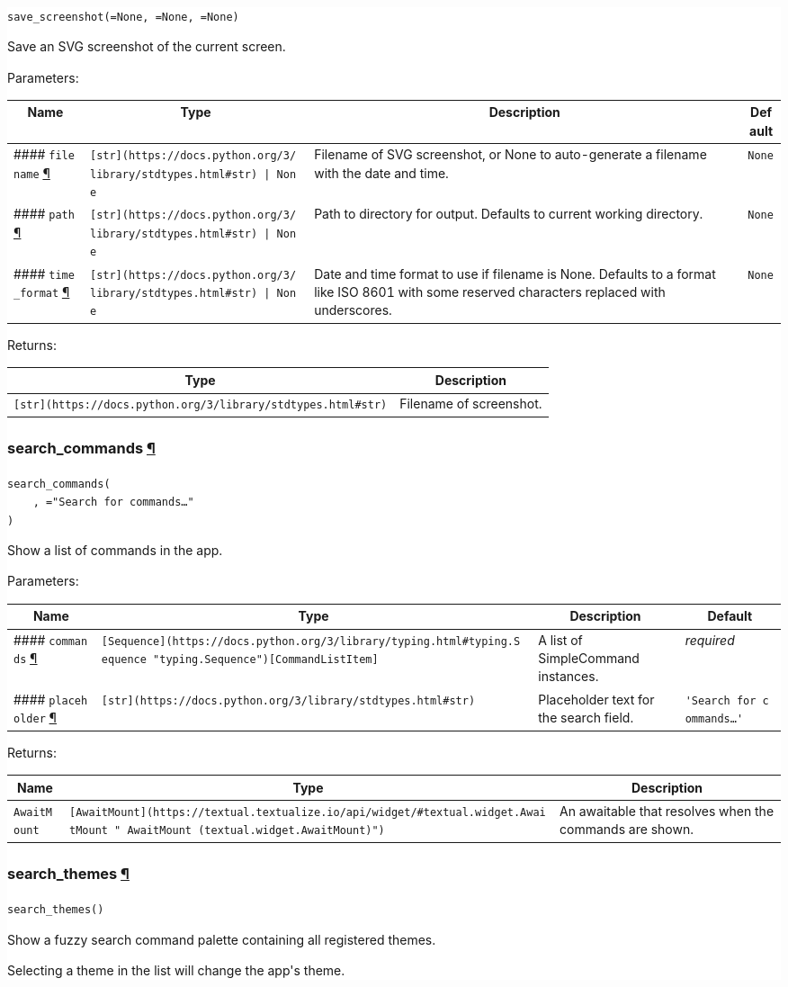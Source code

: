 ```
save_screenshot(=None, =None, =None)
```

Save an SVG screenshot of the current screen.

Parameters:

| Name | Type | Description | Default |
| --- | --- | --- | --- |
| #### `filename` [¶](https://textual.textualize.io/api/app/#textual.app.App.save_screenshot\(filename\) "Permanent link") | `[str](https://docs.python.org/3/library/stdtypes.html#str) \| None` | Filename of SVG screenshot, or None to auto-generate a filename with the date and time. | `None` |
| #### `path` [¶](https://textual.textualize.io/api/app/#textual.app.App.save_screenshot\(path\) "Permanent link") | `[str](https://docs.python.org/3/library/stdtypes.html#str) \| None` | Path to directory for output. Defaults to current working directory. | `None` |
| #### `time_format` [¶](https://textual.textualize.io/api/app/#textual.app.App.save_screenshot\(time_format\) "Permanent link") | `[str](https://docs.python.org/3/library/stdtypes.html#str) \| None` | Date and time format to use if filename is None. Defaults to a format like ISO 8601 with some reserved characters replaced with underscores. | `None` |

Returns:

| Type | Description |
| --- | --- |
| `[str](https://docs.python.org/3/library/stdtypes.html#str)` | Filename of screenshot. |

### search\_commands [¶](https://textual.textualize.io/api/app/#textual.app.App.search_commands "Permanent link")

```
search_commands(
    , ="Search for commands…"
)
```

Show a list of commands in the app.

Parameters:

| Name | Type | Description | Default |
| --- | --- | --- | --- |
| #### `commands` [¶](https://textual.textualize.io/api/app/#textual.app.App.search_commands\(commands\) "Permanent link") | `[Sequence](https://docs.python.org/3/library/typing.html#typing.Sequence "typing.Sequence")[CommandListItem]` | A list of SimpleCommand instances. | *required* |
| #### `placeholder` [¶](https://textual.textualize.io/api/app/#textual.app.App.search_commands\(placeholder\) "Permanent link") | `[str](https://docs.python.org/3/library/stdtypes.html#str)` | Placeholder text for the search field. | `'Search for commands…'` |

Returns:

| Name | Type | Description |
| --- | --- | --- |
| `AwaitMount` | `[AwaitMount](https://textual.textualize.io/api/widget/#textual.widget.AwaitMount " AwaitMount (textual.widget.AwaitMount)")` | An awaitable that resolves when the commands are shown. |

### search\_themes [¶](https://textual.textualize.io/api/app/#textual.app.App.search_themes "Permanent link")

```
search_themes()
```

Show a fuzzy search command palette containing all registered themes.

Selecting a theme in the list will change the app's theme.
